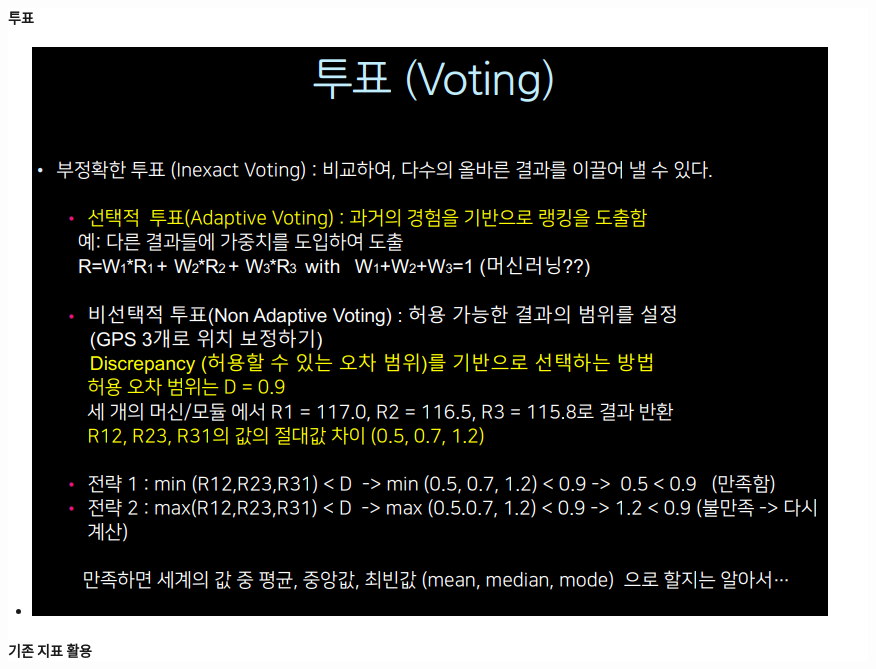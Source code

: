 #### 투표

- ![image-20240618172742752](소프트웨어_아키텍처_설계_2일차.assets/image-20240618172742752.png)

#### 기존 지표 활용
